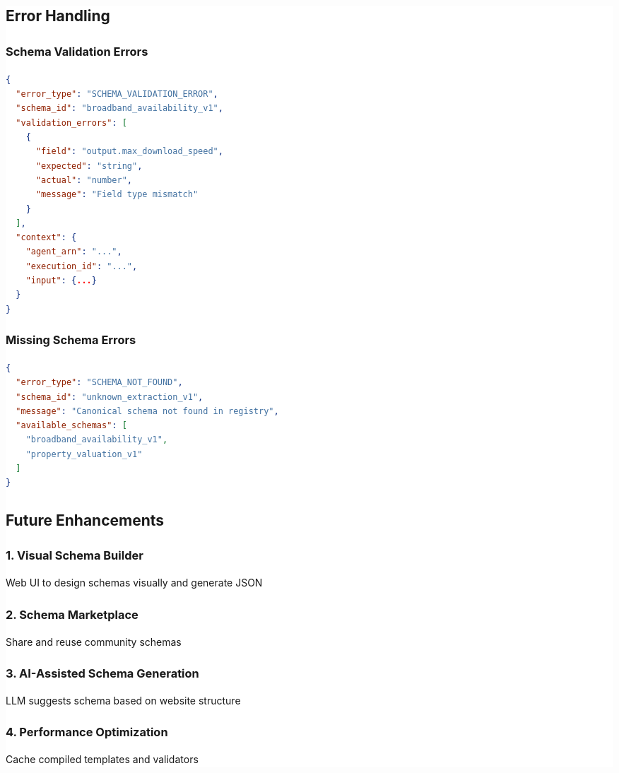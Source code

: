 ## Error Handling

### Schema Validation Errors

```json
{
  "error_type": "SCHEMA_VALIDATION_ERROR",
  "schema_id": "broadband_availability_v1",
  "validation_errors": [
    {
      "field": "output.max_download_speed",
      "expected": "string",
      "actual": "number",
      "message": "Field type mismatch"
    }
  ],
  "context": {
    "agent_arn": "...",
    "execution_id": "...",
    "input": {...}
  }
}
```

### Missing Schema Errors

```json
{
  "error_type": "SCHEMA_NOT_FOUND",
  "schema_id": "unknown_extraction_v1",
  "message": "Canonical schema not found in registry",
  "available_schemas": [
    "broadband_availability_v1",
    "property_valuation_v1"
  ]
}
```

## Future Enhancements

### 1. Visual Schema Builder
Web UI to design schemas visually and generate JSON

### 2. Schema Marketplace
Share and reuse community schemas

### 3. AI-Assisted Schema Generation
LLM suggests schema based on website structure

### 4. Performance Optimization
Cache compiled templates and validators
